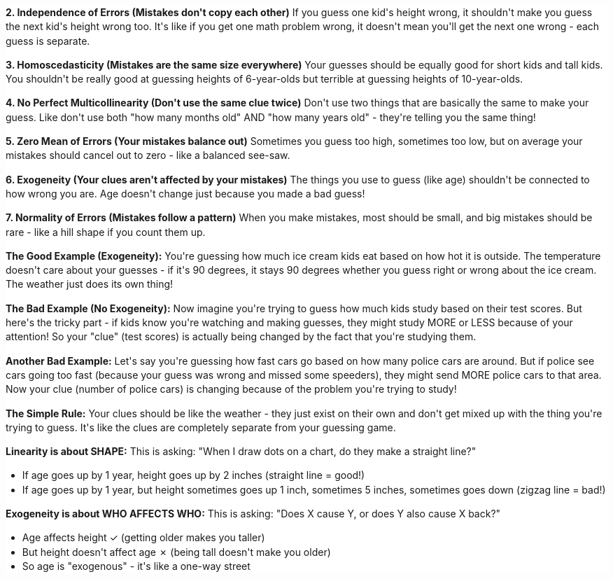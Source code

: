 **2. Independence of Errors (Mistakes don't copy each other)**
If you guess one kid's height wrong, it shouldn't make you guess the next kid's height wrong too. It's like if you get one math problem wrong, it doesn't mean you'll get the next one wrong - each guess is separate.

**3. Homoscedasticity (Mistakes are the same size everywhere)**
Your guesses should be equally good for short kids and tall kids. You shouldn't be really good at guessing heights of 6-year-olds but terrible at guessing heights of 10-year-olds.

**4. No Perfect Multicollinearity (Don't use the same clue twice)**
Don't use two things that are basically the same to make your guess. Like don't use both "how many months old" AND "how many years old" - they're telling you the same thing!

**5. Zero Mean of Errors (Your mistakes balance out)**
Sometimes you guess too high, sometimes too low, but on average your mistakes should cancel out to zero - like a balanced see-saw.

**6. Exogeneity (Your clues aren't affected by your mistakes)**
The things you use to guess (like age) shouldn't be connected to how wrong you are. Age doesn't change just because you made a bad guess!

**7. Normality of Errors (Mistakes follow a pattern)**
When you make mistakes, most should be small, and big mistakes should be rare - like a hill shape if you count them up.

**The Good Example (Exogeneity):**
You're guessing how much ice cream kids eat based on how hot it is outside. The temperature doesn't care about your guesses - if it's 90 degrees, it stays 90 degrees whether you guess right or wrong about the ice cream. The weather just does its own thing!

**The Bad Example (No Exogeneity):**
Now imagine you're trying to guess how much kids study based on their test scores. But here's the tricky part - if kids know you're watching and making guesses, they might study MORE or LESS because of your attention! So your "clue" (test scores) is actually being changed by the fact that you're studying them.

**Another Bad Example:**
Let's say you're guessing how fast cars go based on how many police cars are around. But if police see cars going too fast (because your guess was wrong and missed some speeders), they might send MORE police cars to that area. Now your clue (number of police cars) is changing because of the problem you're trying to study!

**The Simple Rule:**
Your clues should be like the weather - they just exist on their own and don't get mixed up with the thing you're trying to guess. It's like the clues are completely separate from your guessing game.

**Linearity is about SHAPE:**
This is asking: "When I draw dots on a chart, do they make a straight line?"
- If age goes up by 1 year, height goes up by 2 inches (straight line = good!)
- If age goes up by 1 year, but height sometimes goes up 1 inch, sometimes 5 inches, sometimes goes down (zigzag line = bad!)

**Exogeneity is about WHO AFFECTS WHO:**
This is asking: "Does X cause Y, or does Y also cause X back?"
- Age affects height ✓ (getting older makes you taller)
- But height doesn't affect age ✗ (being tall doesn't make you older)
- So age is "exogenous" - it's like a one-way street

